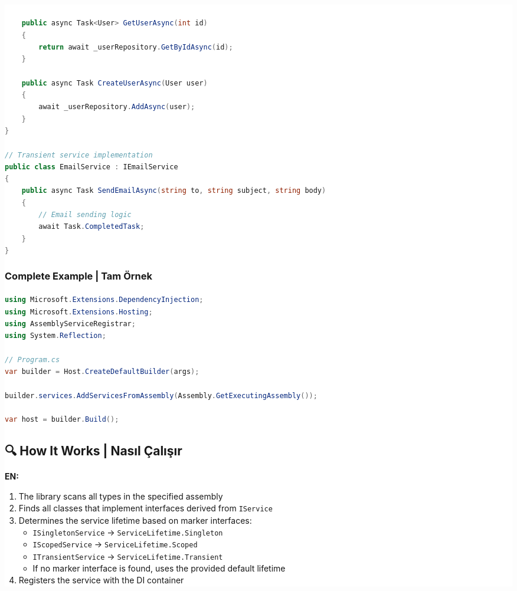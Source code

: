 ```csharp
    
    public async Task<User> GetUserAsync(int id)
    {
        return await _userRepository.GetByIdAsync(id);
    }
    
    public async Task CreateUserAsync(User user)
    {
        await _userRepository.AddAsync(user);
    }
}

// Transient service implementation
public class EmailService : IEmailService
{
    public async Task SendEmailAsync(string to, string subject, string body)
    {
        // Email sending logic
        await Task.CompletedTask;
    }
}
```

### Complete Example | Tam Örnek

```csharp
using Microsoft.Extensions.DependencyInjection;
using Microsoft.Extensions.Hosting;
using AssemblyServiceRegistrar;
using System.Reflection;

// Program.cs
var builder = Host.CreateDefaultBuilder(args);

builder.services.AddServicesFromAssembly(Assembly.GetExecutingAssembly());

var host = builder.Build();

```

## 🔍 How It Works | Nasıl Çalışır

**EN:**
1. The library scans all types in the specified assembly
2. Finds all classes that implement interfaces derived from `IService`
3. Determines the service lifetime based on marker interfaces:
   - `ISingletonService` → `ServiceLifetime.Singleton`
   - `IScopedService` → `ServiceLifetime.Scoped`
   - `ITransientService` → `ServiceLifetime.Transient`
   - If no marker interface is found, uses the provided default lifetime
4. Registers the service with the DI container
